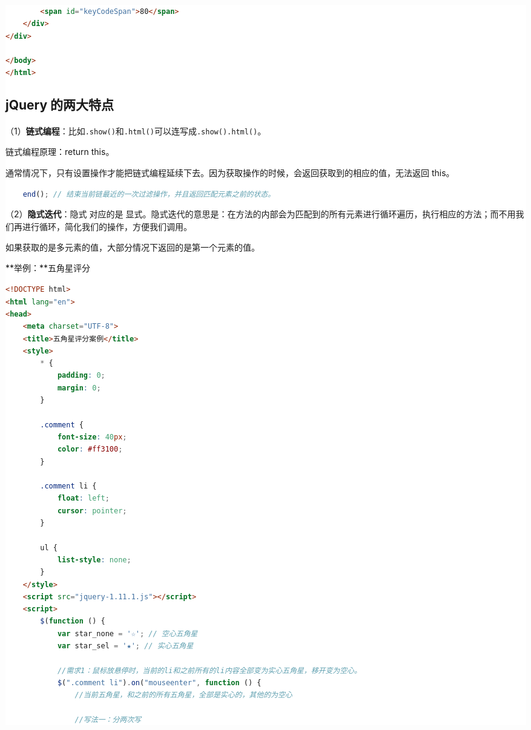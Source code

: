 ```html
        <span id="keyCodeSpan">80</span>
    </div>
</div>

</body>
</html>

```


## jQuery 的两大特点

（1）**链式编程**：比如`.show()`和`.html()`可以连写成`.show().html()`。


链式编程原理：return this。

通常情况下，只有设置操作才能把链式编程延续下去。因为获取操作的时候，会返回获取到的相应的值，无法返回 this。

```javascript
    end(); // 结束当前链最近的一次过滤操作，并且返回匹配元素之前的状态。
```


（2）**隐式迭代**：隐式 对应的是 显式。隐式迭代的意思是：在方法的内部会为匹配到的所有元素进行循环遍历，执行相应的方法；而不用我们再进行循环，简化我们的操作，方便我们调用。

如果获取的是多元素的值，大部分情况下返回的是第一个元素的值。


**举例：**五角星评分

```html
<!DOCTYPE html>
<html lang="en">
<head>
    <meta charset="UTF-8">
    <title>五角星评分案例</title>
    <style>
        * {
            padding: 0;
            margin: 0;
        }

        .comment {
            font-size: 40px;
            color: #ff3100;
        }

        .comment li {
            float: left;
            cursor: pointer;
        }

        ul {
            list-style: none;
        }
    </style>
    <script src="jquery-1.11.1.js"></script>
    <script>
        $(function () {
            var star_none = '☆'; // 空心五角星
            var star_sel = '★'; // 实心五角星

            //需求1：鼠标放悬停时，当前的li和之前所有的li内容全部变为实心五角星，移开变为空心。
            $(".comment li").on("mouseenter", function () {
                //当前五角星，和之前的所有五角星，全部是实心的，其他的为空心

                //写法一：分两次写
```